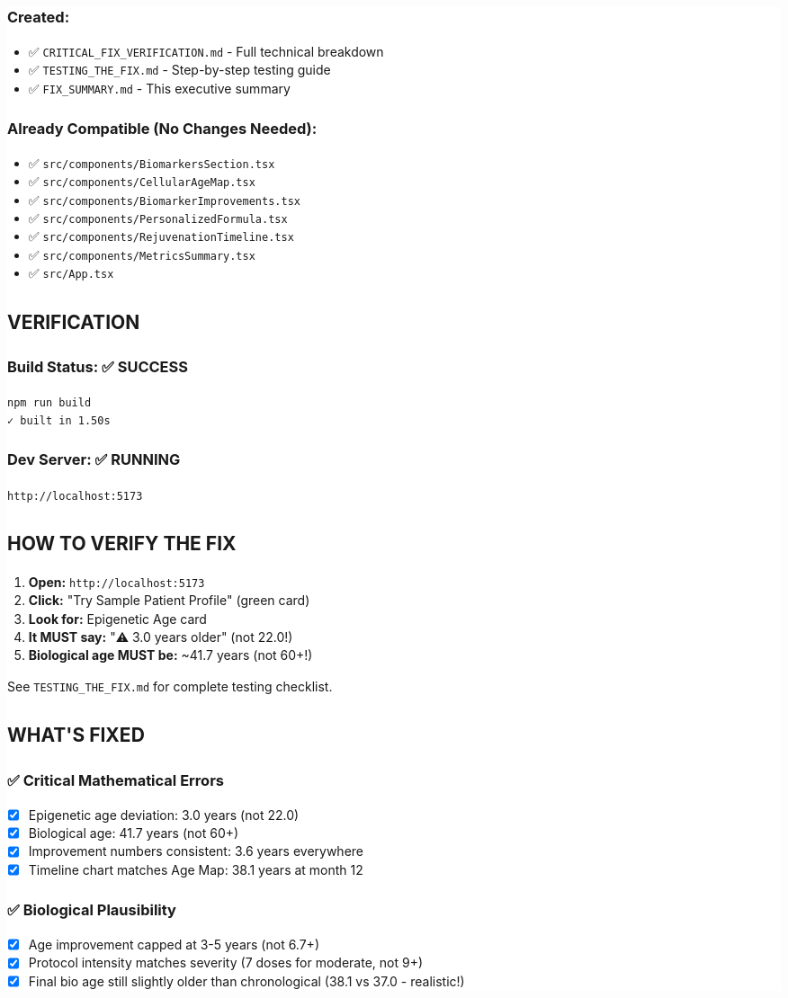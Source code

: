 ### Created:
- ✅ `CRITICAL_FIX_VERIFICATION.md` - Full technical breakdown
- ✅ `TESTING_THE_FIX.md` - Step-by-step testing guide
- ✅ `FIX_SUMMARY.md` - This executive summary

### Already Compatible (No Changes Needed):
- ✅ `src/components/BiomarkersSection.tsx`
- ✅ `src/components/CellularAgeMap.tsx`
- ✅ `src/components/BiomarkerImprovements.tsx`
- ✅ `src/components/PersonalizedFormula.tsx`
- ✅ `src/components/RejuvenationTimeline.tsx`
- ✅ `src/components/MetricsSummary.tsx`
- ✅ `src/App.tsx`

## VERIFICATION

### Build Status: ✅ SUCCESS
```
npm run build
✓ built in 1.50s
```

### Dev Server: ✅ RUNNING
```
http://localhost:5173
```

## HOW TO VERIFY THE FIX

1. **Open:** `http://localhost:5173`
2. **Click:** "Try Sample Patient Profile" (green card)
3. **Look for:** Epigenetic Age card
4. **It MUST say:** "⚠️ 3.0 years older" (not 22.0!)
5. **Biological age MUST be:** ~41.7 years (not 60+!)

See `TESTING_THE_FIX.md` for complete testing checklist.

## WHAT'S FIXED

### ✅ Critical Mathematical Errors
- [x] Epigenetic age deviation: 3.0 years (not 22.0)
- [x] Biological age: 41.7 years (not 60+)
- [x] Improvement numbers consistent: 3.6 years everywhere
- [x] Timeline chart matches Age Map: 38.1 years at month 12

### ✅ Biological Plausibility
- [x] Age improvement capped at 3-5 years (not 6.7+)
- [x] Protocol intensity matches severity (7 doses for moderate, not 9+)
- [x] Final bio age still slightly older than chronological (38.1 vs 37.0 - realistic!)
